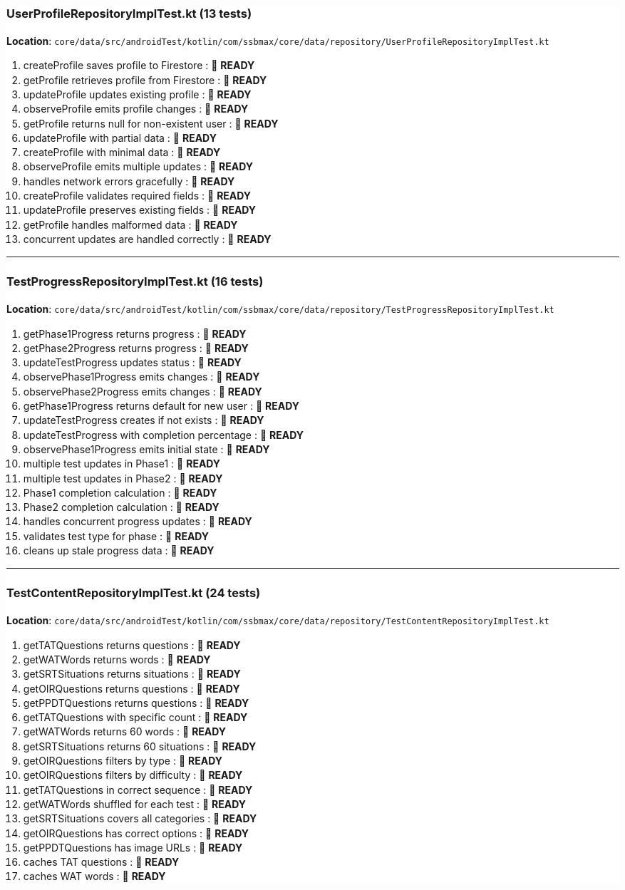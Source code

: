 ### UserProfileRepositoryImplTest.kt (13 tests)
**Location**: `core/data/src/androidTest/kotlin/com/ssbmax/core/data/repository/UserProfileRepositoryImplTest.kt`

1. createProfile saves profile to Firestore : 🔶 **READY**
2. getProfile retrieves profile from Firestore : 🔶 **READY**
3. updateProfile updates existing profile : 🔶 **READY**
4. observeProfile emits profile changes : 🔶 **READY**
5. getProfile returns null for non-existent user : 🔶 **READY**
6. updateProfile with partial data : 🔶 **READY**
7. createProfile with minimal data : 🔶 **READY**
8. observeProfile emits multiple updates : 🔶 **READY**
9. handles network errors gracefully : 🔶 **READY**
10. createProfile validates required fields : 🔶 **READY**
11. updateProfile preserves existing fields : 🔶 **READY**
12. getProfile handles malformed data : 🔶 **READY**
13. concurrent updates are handled correctly : 🔶 **READY**

---

### TestProgressRepositoryImplTest.kt (16 tests)
**Location**: `core/data/src/androidTest/kotlin/com/ssbmax/core/data/repository/TestProgressRepositoryImplTest.kt`

1. getPhase1Progress returns progress : 🔶 **READY**
2. getPhase2Progress returns progress : 🔶 **READY**
3. updateTestProgress updates status : 🔶 **READY**
4. observePhase1Progress emits changes : 🔶 **READY**
5. observePhase2Progress emits changes : 🔶 **READY**
6. getPhase1Progress returns default for new user : 🔶 **READY**
7. updateTestProgress creates if not exists : 🔶 **READY**
8. updateTestProgress with completion percentage : 🔶 **READY**
9. observePhase1Progress emits initial state : 🔶 **READY**
10. multiple test updates in Phase1 : 🔶 **READY**
11. multiple test updates in Phase2 : 🔶 **READY**
12. Phase1 completion calculation : 🔶 **READY**
13. Phase2 completion calculation : 🔶 **READY**
14. handles concurrent progress updates : 🔶 **READY**
15. validates test type for phase : 🔶 **READY**
16. cleans up stale progress data : 🔶 **READY**

---

### TestContentRepositoryImplTest.kt (24 tests)
**Location**: `core/data/src/androidTest/kotlin/com/ssbmax/core/data/repository/TestContentRepositoryImplTest.kt`

1. getTATQuestions returns questions : 🔶 **READY**
2. getWATWords returns words : 🔶 **READY**
3. getSRTSituations returns situations : 🔶 **READY**
4. getOIRQuestions returns questions : 🔶 **READY**
5. getPPDTQuestions returns questions : 🔶 **READY**
6. getTATQuestions with specific count : 🔶 **READY**
7. getWATWords returns 60 words : 🔶 **READY**
8. getSRTSituations returns 60 situations : 🔶 **READY**
9. getOIRQuestions filters by type : 🔶 **READY**
10. getOIRQuestions filters by difficulty : 🔶 **READY**
11. getTATQuestions in correct sequence : 🔶 **READY**
12. getWATWords shuffled for each test : 🔶 **READY**
13. getSRTSituations covers all categories : 🔶 **READY**
14. getOIRQuestions has correct options : 🔶 **READY**
15. getPPDTQuestions has image URLs : 🔶 **READY**
16. caches TAT questions : 🔶 **READY**
17. caches WAT words : 🔶 **READY**